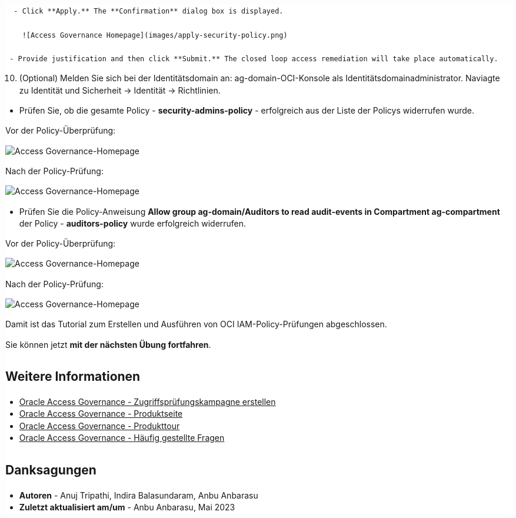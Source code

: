       - Click **Apply.** The **Confirmation** dialog box is displayed.
    
        ![Access Governance Homepage](images/apply-security-policy.png)
    
     - Provide justification and then click **Submit.** The closed loop access remediation will take place automatically.
    

10.  (Optional) Melden Sie sich bei der Identitätsdomain an: ag-domain-OCI-Konsole als Identitätsdomainadministrator. Naviagte zu Identität und Sicherheit -> Identität -> Richtlinien.

*   Prüfen Sie, ob die gesamte Policy - **security-admins-policy** - erfolgreich aus der Liste der Policys widerrufen wurde.

Vor der Policy-Überprüfung:

![Access Governance-Homepage](images/before-security-policy.png)

Nach der Policy-Prüfung:

![Access Governance-Homepage](images/after-security-policy.png)

*   Prüfen Sie die Policy-Anweisung **Allow group ag-domain/Auditors to read audit-events in Compartment ag-compartment** der Policy - **auditors-policy** wurde erfolgreich widerrufen.

Vor der Policy-Überprüfung:

![Access Governance-Homepage](images/before-auditor-policy.png)

Nach der Policy-Prüfung:

![Access Governance-Homepage](images/after-auditor-policy.png)

Damit ist das Tutorial zum Erstellen und Ausführen von OCI IAM-Policy-Prüfungen abgeschlossen.

Sie können jetzt **mit der nächsten Übung fortfahren**.

## Weitere Informationen

*   [Oracle Access Governance - Zugriffsprüfungskampagne erstellen](https://docs.oracle.com/en/cloud/paas/access-governance/pdapg/index.html)
*   [Oracle Access Governance - Produktseite](https://www.oracle.com/security/cloud-security/access-governance/)
*   [Oracle Access Governance - Produkttour](https://www.oracle.com/webfolder/s/quicktours/paas/pt-sec-access-governance/index.html)
*   [Oracle Access Governance - Häufig gestellte Fragen](https://www.oracle.com/security/cloud-security/access-governance/faq/)

## Danksagungen

*   **Autoren** - Anuj Tripathi, Indira Balasundaram, Anbu Anbarasu
*   **Zuletzt aktualisiert am/um** - Anbu Anbarasu, Mai 2023